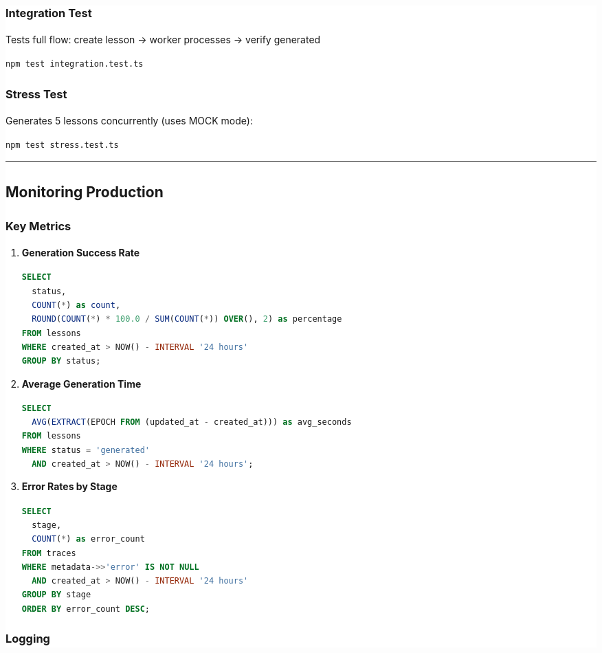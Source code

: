 ### Integration Test

Tests full flow: create lesson → worker processes → verify generated

```bash
npm test integration.test.ts
```

### Stress Test

Generates 5 lessons concurrently (uses MOCK mode):

```bash
npm test stress.test.ts
```

---

## Monitoring Production

### Key Metrics

1. **Generation Success Rate**
   ```sql
   SELECT 
     status,
     COUNT(*) as count,
     ROUND(COUNT(*) * 100.0 / SUM(COUNT(*)) OVER(), 2) as percentage
   FROM lessons
   WHERE created_at > NOW() - INTERVAL '24 hours'
   GROUP BY status;
   ```

2. **Average Generation Time**
   ```sql
   SELECT 
     AVG(EXTRACT(EPOCH FROM (updated_at - created_at))) as avg_seconds
   FROM lessons
   WHERE status = 'generated'
     AND created_at > NOW() - INTERVAL '24 hours';
   ```

3. **Error Rates by Stage**
   ```sql
   SELECT 
     stage,
     COUNT(*) as error_count
   FROM traces
   WHERE metadata->>'error' IS NOT NULL
     AND created_at > NOW() - INTERVAL '24 hours'
   GROUP BY stage
   ORDER BY error_count DESC;
   ```

### Logging
